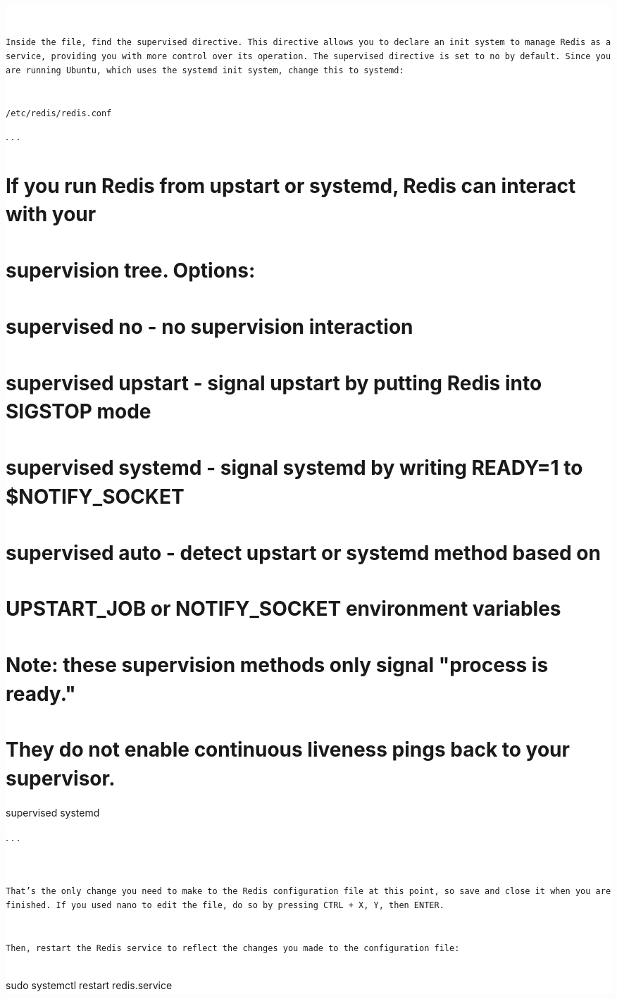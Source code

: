 
```


Inside the file, find the supervised directive. This directive allows you to declare an init system to manage Redis as a service, providing you with more control over its operation. The supervised directive is set to no by default. Since you are running Ubuntu, which uses the systemd init system, change this to systemd:


/etc/redis/redis.conf
```
. . .

# If you run Redis from upstart or systemd, Redis can interact with your
# supervision tree. Options:
#   supervised no      - no supervision interaction
#   supervised upstart - signal upstart by putting Redis into SIGSTOP mode
#   supervised systemd - signal systemd by writing READY=1 to $NOTIFY_SOCKET
#   supervised auto    - detect upstart or systemd method based on
#                        UPSTART_JOB or NOTIFY_SOCKET environment variables
# Note: these supervision methods only signal "process is ready."
#       They do not enable continuous liveness pings back to your supervisor.
supervised systemd

. . .

```


That’s the only change you need to make to the Redis configuration file at this point, so save and close it when you are finished. If you used nano to edit the file, do so by pressing CTRL + X, Y, then ENTER.


Then, restart the Redis service to reflect the changes you made to the configuration file:


```
sudo systemctl restart redis.service
